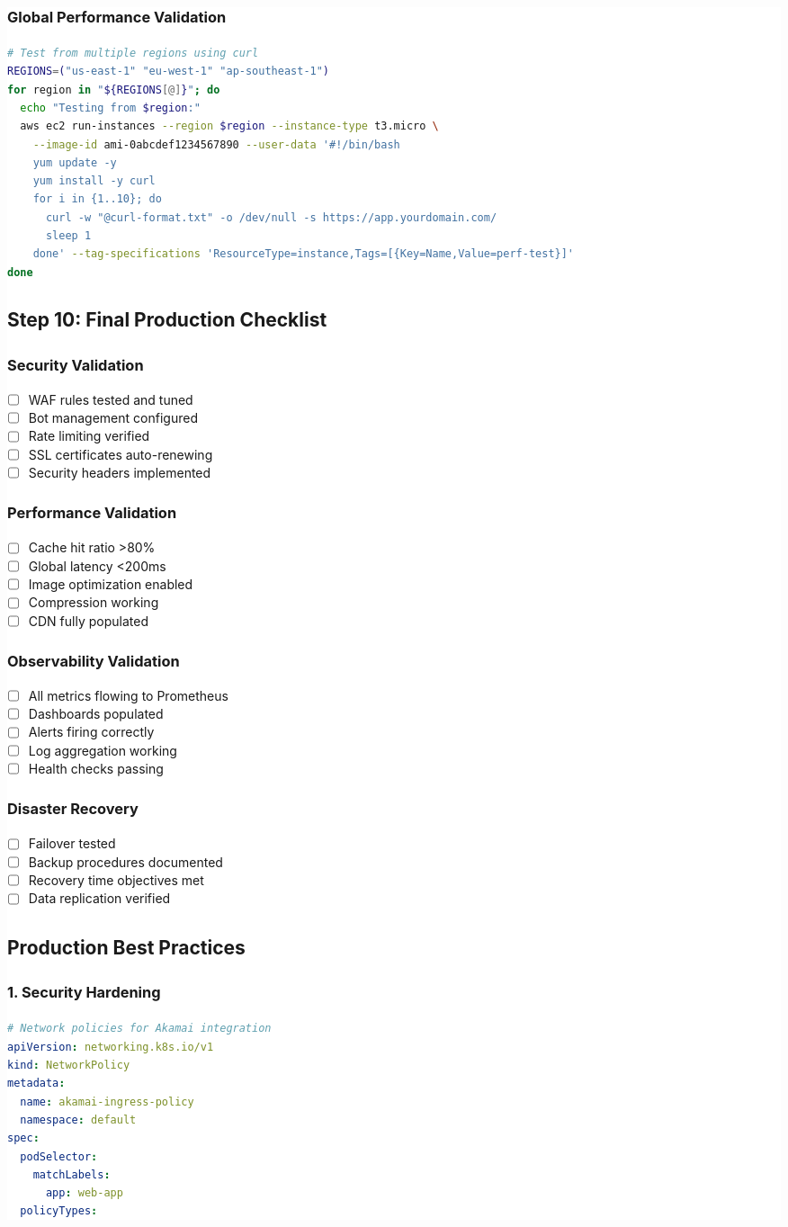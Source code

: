 ### Global Performance Validation
```bash
# Test from multiple regions using curl
REGIONS=("us-east-1" "eu-west-1" "ap-southeast-1")
for region in "${REGIONS[@]}"; do
  echo "Testing from $region:"
  aws ec2 run-instances --region $region --instance-type t3.micro \
    --image-id ami-0abcdef1234567890 --user-data '#!/bin/bash
    yum update -y
    yum install -y curl
    for i in {1..10}; do
      curl -w "@curl-format.txt" -o /dev/null -s https://app.yourdomain.com/
      sleep 1
    done' --tag-specifications 'ResourceType=instance,Tags=[{Key=Name,Value=perf-test}]'
done
```

## Step 10: Final Production Checklist

### Security Validation
- [ ] WAF rules tested and tuned
- [ ] Bot management configured
- [ ] Rate limiting verified
- [ ] SSL certificates auto-renewing
- [ ] Security headers implemented

### Performance Validation  
- [ ] Cache hit ratio >80%
- [ ] Global latency <200ms
- [ ] Image optimization enabled
- [ ] Compression working
- [ ] CDN fully populated

### Observability Validation
- [ ] All metrics flowing to Prometheus
- [ ] Dashboards populated
- [ ] Alerts firing correctly
- [ ] Log aggregation working
- [ ] Health checks passing

### Disaster Recovery
- [ ] Failover tested
- [ ] Backup procedures documented
- [ ] Recovery time objectives met
- [ ] Data replication verified

## Production Best Practices

### 1. Security Hardening
```yaml
# Network policies for Akamai integration
apiVersion: networking.k8s.io/v1
kind: NetworkPolicy
metadata:
  name: akamai-ingress-policy
  namespace: default
spec:
  podSelector:
    matchLabels:
      app: web-app
  policyTypes:
```
